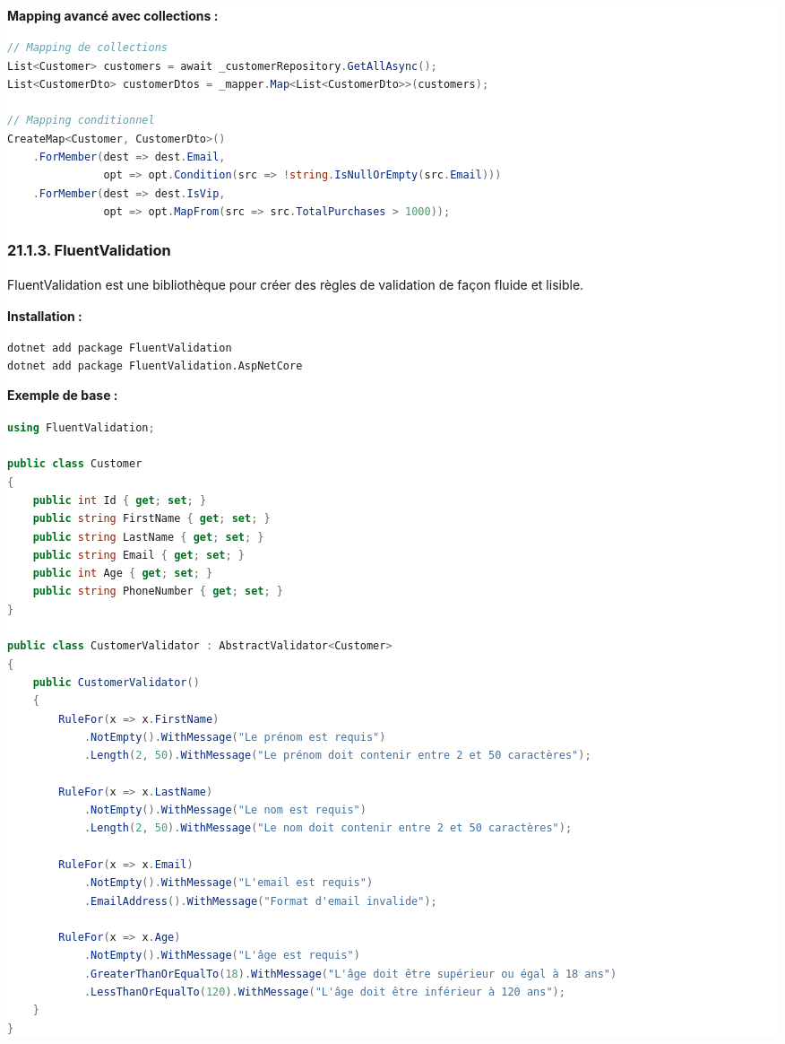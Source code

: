 **Mapping avancé avec collections :**
```csharp
// Mapping de collections
List<Customer> customers = await _customerRepository.GetAllAsync();
List<CustomerDto> customerDtos = _mapper.Map<List<CustomerDto>>(customers);

// Mapping conditionnel
CreateMap<Customer, CustomerDto>()
    .ForMember(dest => dest.Email,
               opt => opt.Condition(src => !string.IsNullOrEmpty(src.Email)))
    .ForMember(dest => dest.IsVip,
               opt => opt.MapFrom(src => src.TotalPurchases > 1000));
```

### 21.1.3. FluentValidation

FluentValidation est une bibliothèque pour créer des règles de validation de façon fluide et lisible.

**Installation :**
```bash
dotnet add package FluentValidation
dotnet add package FluentValidation.AspNetCore
```

**Exemple de base :**
```csharp
using FluentValidation;

public class Customer
{
    public int Id { get; set; }
    public string FirstName { get; set; }
    public string LastName { get; set; }
    public string Email { get; set; }
    public int Age { get; set; }
    public string PhoneNumber { get; set; }
}

public class CustomerValidator : AbstractValidator<Customer>
{
    public CustomerValidator()
    {
        RuleFor(x => x.FirstName)
            .NotEmpty().WithMessage("Le prénom est requis")
            .Length(2, 50).WithMessage("Le prénom doit contenir entre 2 et 50 caractères");

        RuleFor(x => x.LastName)
            .NotEmpty().WithMessage("Le nom est requis")
            .Length(2, 50).WithMessage("Le nom doit contenir entre 2 et 50 caractères");

        RuleFor(x => x.Email)
            .NotEmpty().WithMessage("L'email est requis")
            .EmailAddress().WithMessage("Format d'email invalide");

        RuleFor(x => x.Age)
            .NotEmpty().WithMessage("L'âge est requis")
            .GreaterThanOrEqualTo(18).WithMessage("L'âge doit être supérieur ou égal à 18 ans")
            .LessThanOrEqualTo(120).WithMessage("L'âge doit être inférieur à 120 ans");
    }
}
```
